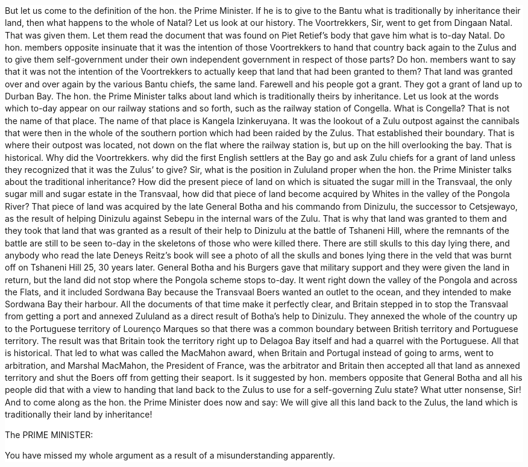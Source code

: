 <p>But let us come to the definition of the hon. the Prime Minister. If he is to give to the Bantu what is traditionally by inheritance their land, then what happens to the whole of Natal? Let us look at our history. The Voortrekkers, Sir, went to get from Dingaan Natal. That was given them. Let them read the document that was found on Piet Retief&#x2019;s body that gave him what is to-day Natal. Do hon. members opposite insinuate that it was the intention of those Voortrekkers to hand that country back again to the Zulus and to give them self-government under their own independent government in respect of those parts? Do hon. members want to say that it was not the intention of the Voortrekkers to actually keep that land that had been granted to them? That land was granted over and over again by the various Bantu chiefs, the same land. Farewell and his people got a grant. They got a grant of land up to Durban Bay. The hon. the Prime Minister talks about land which is traditionally theirs by inheritance. Let us look at the words which to-day appear on our railway stations and so forth, such as the railway station of Congella. What is Congella? That is not the name of that place. The name of that place is Kangela Izinkeruyana. It was the lookout of a Zulu outpost against the cannibals that were then in the whole of the southern portion which had been raided by the Zulus. That established their boundary. That is where their outpost was located, not down on the flat where the railway station is, but up on the hill overlooking the bay. That is historical. Why did the Voortrekkers. why did the first English settlers at the Bay go and ask Zulu chiefs for a grant of land unless they recognized that it was the Zulus&#x2019; to give? Sir, what is the position in Zululand proper when the hon. the Prime Minister talks about the traditional inheritance? How did the present piece of land on which is situated the sugar mill in the Transvaal, the only sugar mill and sugar estate in the Transvaal, how did that piece of land become acquired by Whites in the valley of the Pongola River? That piece of land was acquired by the late General Botha and his commando from Dinizulu, the successor to Cetsjewayo, as the result of helping Dinizulu against Sebepu in the internal wars of the Zulu. That is why that land was granted to them and they took that land that was granted as a result of their help to Dinizulu at the battle of Tshaneni Hill, where the remnants of the battle are still to be seen to-day in the skeletons of those who were killed there. There are still skulls to this day lying there, and anybody who read the late Deneys Reitz&#x2019;s book will see a photo of all the skulls and bones lying there in the veld that was burnt off on Tshaneni Hill 25, 30 years later. General Botha and his Burgers gave that military support and they were given the land in return, but the land did not stop where the Pongola scheme stops to-day. It went right down the valley of the Pongola and across the Flats, and it included Sordwana Bay because the Transvaal Boers wanted an outlet to the ocean, and they intended to make Sordwana Bay their harbour. All the documents of that time make it perfectly clear, and Britain stepped in to stop the Transvaal from getting a port and annexed Zululand as a direct result of Botha&#x2019;s help to Dinizulu. They annexed the whole of the country up to the Portuguese territory of Louren&#x00E7;o Marques so that there was a common boundary between British territory and Portuguese territory. The result was that Britain took the territory right up to Delagoa Bay itself and had a quarrel with the Portuguese. All that is historical. That led to what was called the MacMahon award, when Britain and Portugal instead of going to arms, went to arbitration, and Marshal MacMahon, the President of France, was the arbitrator and Britain then accepted all that land as annexed territory and shut the Boers off from getting their seaport. Is it suggested by hon. members opposite that General Botha and all his people did that with a view to handing that land back to the Zulus to use for a self-governing Zulu state? What utter nonsense, Sir! And to come along as the hon. the Prime Minister does now and say: We will give all this land back to the Zulus, the land which is traditionally their land by inheritance!</p>

</speech>

<speech by="#prime_minister">

<from>The <person refersTo="hansard_za">PRIME MINISTER</person>:</from>

<p>You have missed my whole argument as a result of a misunderstanding apparently.</p>
